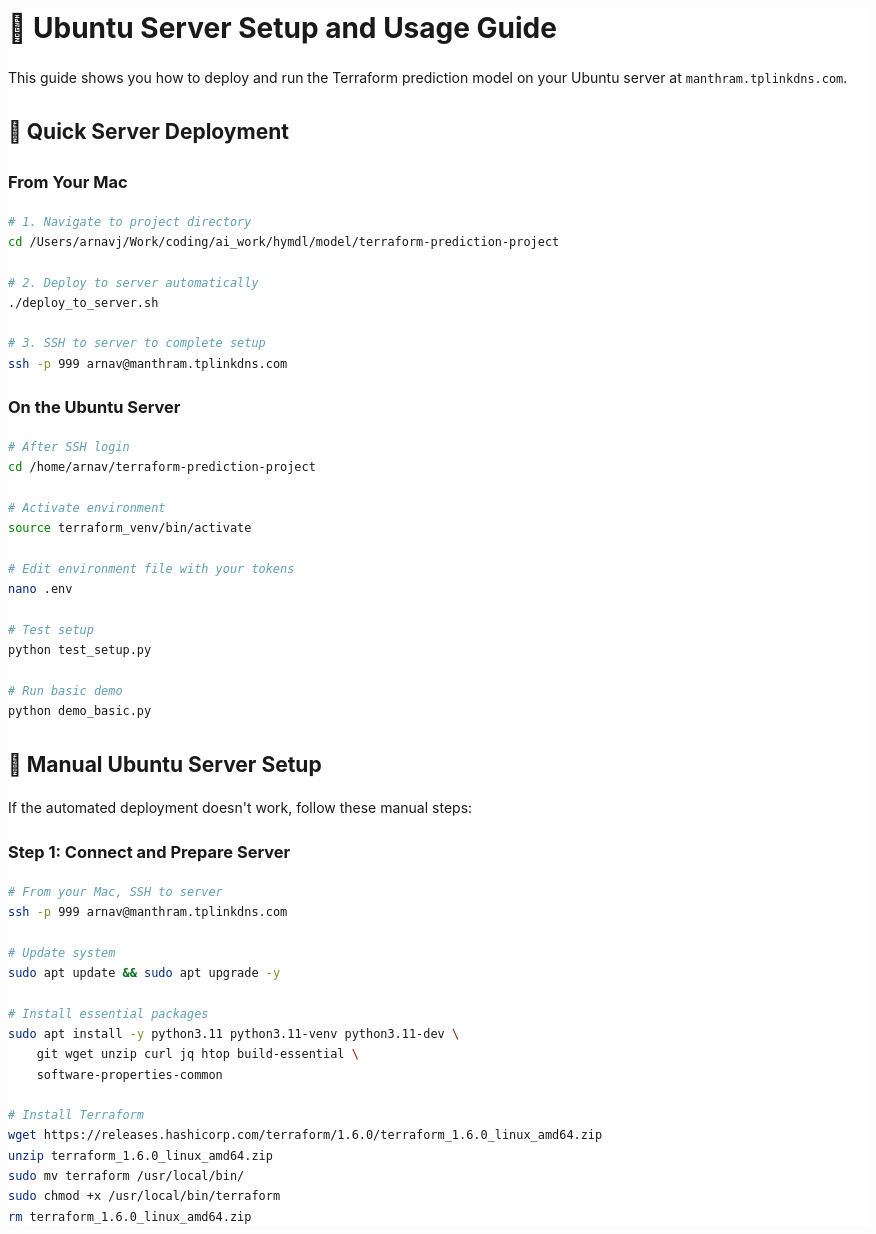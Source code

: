 # 🐧 Ubuntu Server Setup and Usage Guide

This guide shows you how to deploy and run the Terraform prediction model on your Ubuntu server at `manthram.tplinkdns.com`.

## 🚀 Quick Server Deployment

### From Your Mac

```bash
# 1. Navigate to project directory
cd /Users/arnavj/Work/coding/ai_work/hymdl/model/terraform-prediction-project

# 2. Deploy to server automatically
./deploy_to_server.sh

# 3. SSH to server to complete setup
ssh -p 999 arnav@manthram.tplinkdns.com
```

### On the Ubuntu Server

```bash
# After SSH login
cd /home/arnav/terraform-prediction-project

# Activate environment
source terraform_venv/bin/activate

# Edit environment file with your tokens
nano .env

# Test setup
python test_setup.py

# Run basic demo
python demo_basic.py
```

## 🔧 Manual Ubuntu Server Setup

If the automated deployment doesn't work, follow these manual steps:

### Step 1: Connect and Prepare Server

```bash
# From your Mac, SSH to server
ssh -p 999 arnav@manthram.tplinkdns.com

# Update system
sudo apt update && sudo apt upgrade -y

# Install essential packages
sudo apt install -y python3.11 python3.11-venv python3.11-dev \
    git wget unzip curl jq htop build-essential \
    software-properties-common

# Install Terraform
wget https://releases.hashicorp.com/terraform/1.6.0/terraform_1.6.0_linux_amd64.zip
unzip terraform_1.6.0_linux_amd64.zip
sudo mv terraform /usr/local/bin/
sudo chmod +x /usr/local/bin/terraform
rm terraform_1.6.0_linux_amd64.zip
```